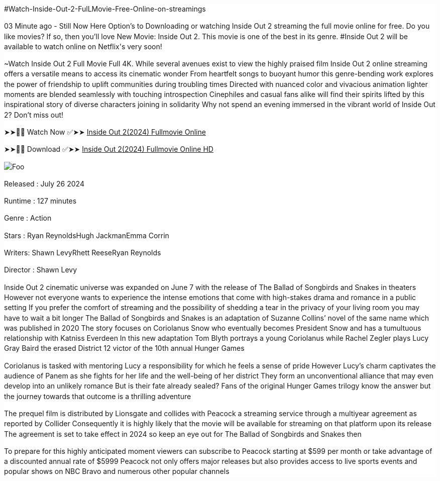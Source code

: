 #Watch-Inside-Out-2-FulLMovie-Free-Online-on-streamings


03 Minute ago - Still Now Here Option’s to Downloading or watching Inside Out 2 streaming the full movie online for free. Do you like movies? If so, then you’ll love New Movie: Inside Out 2. This movie is one of the best in its genre. #Inside Out 2 will be available to watch online on Netflix's very soon!


~Watch Inside Out 2 Full Movie Full 4K. While several avenues exist to view the highly praised film Inside Out 2 online streaming offers a versatile means to access its cinematic wonder From heartfelt songs to buoyant humor this genre-bending work explores the power of friendship to uplift communities during troubling times Directed with nuanced color and vivacious animation lighter moments are blended seamlessly with touching introspection Cinephiles and casual fans alike will find their spirits lifted by this inspirational story of diverse characters joining in solidarity Why not spend an evening immersed in the vibrant world of Inside Out 2? Don’t miss out!

➤➤🔴📱 Watch Now ✅➤➤ [Inside Out 2(2024) Fullmovie Online](https://cutt.ly/Cej5tZwe?inside-out-2)

➤➤🔴📱 Download ✅➤➤ [Inside Out 2(2024) Fullmovie Online HD](https://cutt.ly/Cej5tZwe?inside-out-2)

<animated-image data-catalyst=""><a href="https://cutt.ly/Cej5tZwe?inside-out-2" rel="nofollow" data-target="animated-image.originalLink"><img src="https://camo.githubusercontent.com/917e6ed5c302499242165dcc02bdbce85c075fd21b35918eb9c0b771855261b8/68747470733a2f2f7374617469632e7769787374617469632e636f6d2f6d656469612f6232343966395f61646163386637306662336634356238383639313639366337376465313866337e6d76322e676966" alt="Foo" data-canonical-src="https://static.wixstatic.com/media/b249f9_adac8f70fb3f45b88691696c77de18f3~mv2.gif" style="max-width: 100%; display: inline-block;" data-target="animated-image.originalImage"></a>

Released : 	July 26 2024

Runtime : 127 minutes

Genre : Action

Stars : Ryan ReynoldsHugh JackmanEmma Corrin

Writers: Shawn LevyRhett ReeseRyan Reynolds

Director : Shawn Levy

Inside Out 2 cinematic universe was expanded on June 7 with the release of The Ballad of Songbirds and Snakes in theaters However not everyone wants to experience the intense emotions that come with high-stakes drama and romance in a public setting If you prefer the comfort of streaming and the possibility of shedding a tear in the privacy of your living room you may have to wait a bit longer The Ballad of Songbirds and Snakes is an adaptation of Suzanne Collins’ novel of the same name which was published in 2020 The story focuses on Coriolanus Snow who eventually becomes President Snow and has a tumultuous relationship with Katniss Everdeen In this new adaptation Tom Blyth portrays a young Coriolanus while Rachel Zegler plays Lucy Gray Baird the erased District 12 victor of the 10th annual Hunger Games

Coriolanus is tasked with mentoring Lucy a responsibility for which he feels a sense of pride However Lucy’s charm captivates the audience of Panem as she fights for her life and the well-being of her district They form an unconventional alliance that may even develop into an unlikely romance But is their fate already sealed? Fans of the original Hunger Games trilogy know the answer but the journey towards that outcome is a thrilling adventure

The prequel film is distributed by Lionsgate and collides with Peacock a streaming service through a multiyear agreement as reported by Collider Consequently it is highly likely that the movie will be available for streaming on that platform upon its release The agreement is set to take effect in 2024 so keep an eye out for The Ballad of Songbirds and Snakes then

To prepare for this highly anticipated moment viewers can subscribe to Peacock starting at $599 per month or take advantage of a discounted annual rate of $5999 Peacock not only offers major releases but also provides access to live sports events and popular shows on NBC Bravo and numerous other popular channels
